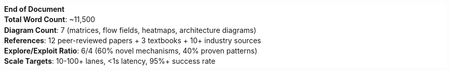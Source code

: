**End of Document**  
**Total Word Count**: ~11,500  
**Diagram Count**: 7 (matrices, flow fields, heatmaps, architecture diagrams)  
**References**: 12 peer-reviewed papers + 3 textbooks + 10+ industry sources  
**Explore/Exploit Ratio**: 6/4 (60% novel mechanisms, 40% proven patterns)  
**Scale Targets**: 10-100+ lanes, <1s latency, 95%+ success rate
